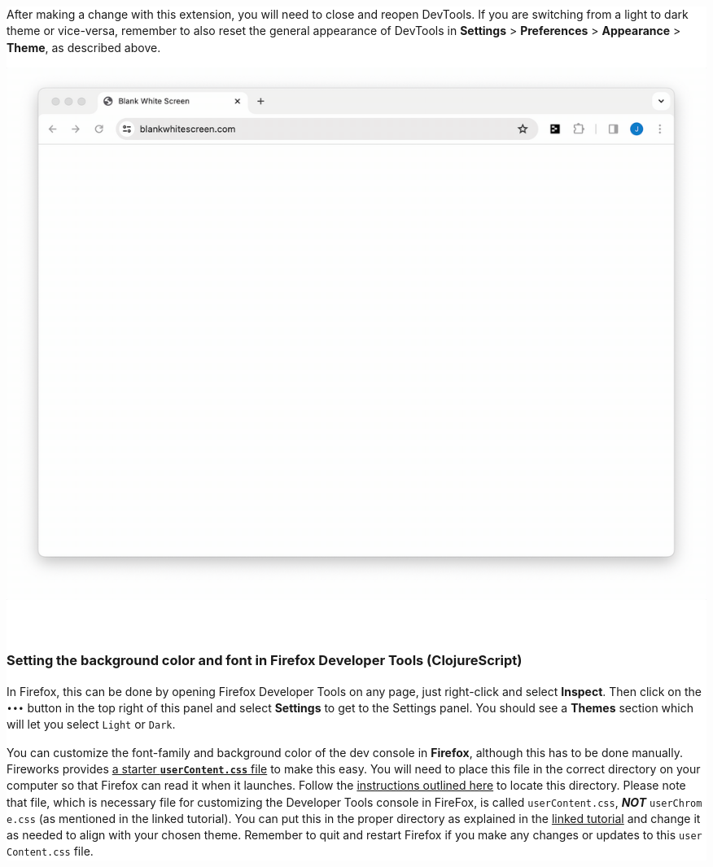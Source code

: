 After making a change with this extension, you will need to close and reopen DevTools. If you are switching from a light to dark theme or vice-versa, remember to also reset the general appearance of DevTools in **Settings** > **Preferences** > **Appearance** > **Theme**, as described above.


![](./resources/devtools-console-customizer-screen-recording.gif)

<br>

### Setting the background color and font in Firefox Developer Tools (ClojureScript)
In Firefox, this can be done by opening Firefox Developer Tools on any page, just right-click and select **Inspect**. Then click on the *`•••`* button in the top right of this panel and select **Settings** to get to the Settings panel. You should see a **Themes** section which will let you select `Light` or `Dark`.


You can customize the font-family and background color of the dev console in **Firefox**, although this has to be done manually. Fireworks provides <a href="" target="_blank">a starter **`userContent.css`** file</a> to make this easy. You will need to place this file in the correct directory on your computer so that Firefox can read it when it launches. Follow the <a href="https://www.userchrome.org/how-create-userchrome-css.html" target="_blank">instructions outlined here</a> to locate this directory. Please note that file, which is necessary file for customizing the Developer Tools console in FireFox, is called `userContent.css`,  ***NOT*** `userChrome.css` (as mentioned in the linked tutorial).  You can put this in the proper directory as explained in the <a href="https://www.userchrome.org/how-create-userchrome-css.html" target="_blank">linked tutorial</a> and change it as needed to align with your chosen theme. Remember to quit and restart Firefox if you make any changes or updates to this `userContent.css` file.
